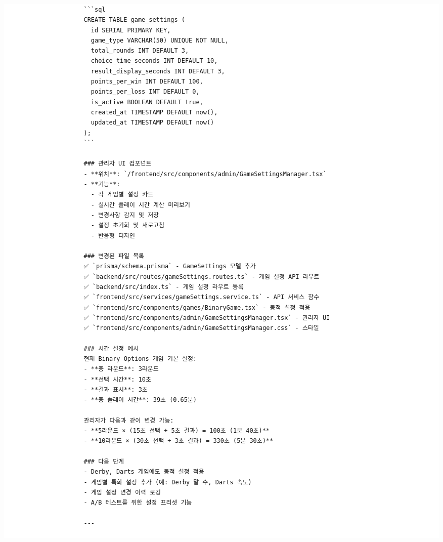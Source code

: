 ```
                      ```sql
                      CREATE TABLE game_settings (
                        id SERIAL PRIMARY KEY,
                        game_type VARCHAR(50) UNIQUE NOT NULL,
                        total_rounds INT DEFAULT 3,
                        choice_time_seconds INT DEFAULT 10,
                        result_display_seconds INT DEFAULT 3,
                        points_per_win INT DEFAULT 100,
                        points_per_loss INT DEFAULT 0,
                        is_active BOOLEAN DEFAULT true,
                        created_at TIMESTAMP DEFAULT now(),
                        updated_at TIMESTAMP DEFAULT now()
                      );
                      ```
                      
                      ### 관리자 UI 컴포넌트
                      - **위치**: `/frontend/src/components/admin/GameSettingsManager.tsx`
                      - **기능**: 
                        - 각 게임별 설정 카드
                        - 실시간 플레이 시간 계산 미리보기
                        - 변경사항 감지 및 저장
                        - 설정 초기화 및 새로고침
                        - 반응형 디자인
                      
                      ### 변경된 파일 목록
                      ✅ `prisma/schema.prisma` - GameSettings 모델 추가
                      ✅ `backend/src/routes/gameSettings.routes.ts` - 게임 설정 API 라우트
                      ✅ `backend/src/index.ts` - 게임 설정 라우트 등록
                      ✅ `frontend/src/services/gameSettings.service.ts` - API 서비스 함수
                      ✅ `frontend/src/components/games/BinaryGame.tsx` - 동적 설정 적용
                      ✅ `frontend/src/components/admin/GameSettingsManager.tsx` - 관리자 UI
                      ✅ `frontend/src/components/admin/GameSettingsManager.css` - 스타일
                      
                      ### 시간 설정 예시
                      현재 Binary Options 게임 기본 설정:
                      - **총 라운드**: 3라운드
                      - **선택 시간**: 10초
                      - **결과 표시**: 3초
                      - **총 플레이 시간**: 39초 (0.65분)
                      
                      관리자가 다음과 같이 변경 가능:
                      - **5라운드 × (15초 선택 + 5초 결과) = 100초 (1분 40초)**
                      - **10라운드 × (30초 선택 + 3초 결과) = 330초 (5분 30초)**
                      
                      ### 다음 단계
                      - Derby, Darts 게임에도 동적 설정 적용
                      - 게임별 특화 설정 추가 (예: Derby 말 수, Darts 속도)
                      - 게임 설정 변경 이력 로깅
                      - A/B 테스트를 위한 설정 프리셋 기능
                      
                      ---
                      
```
